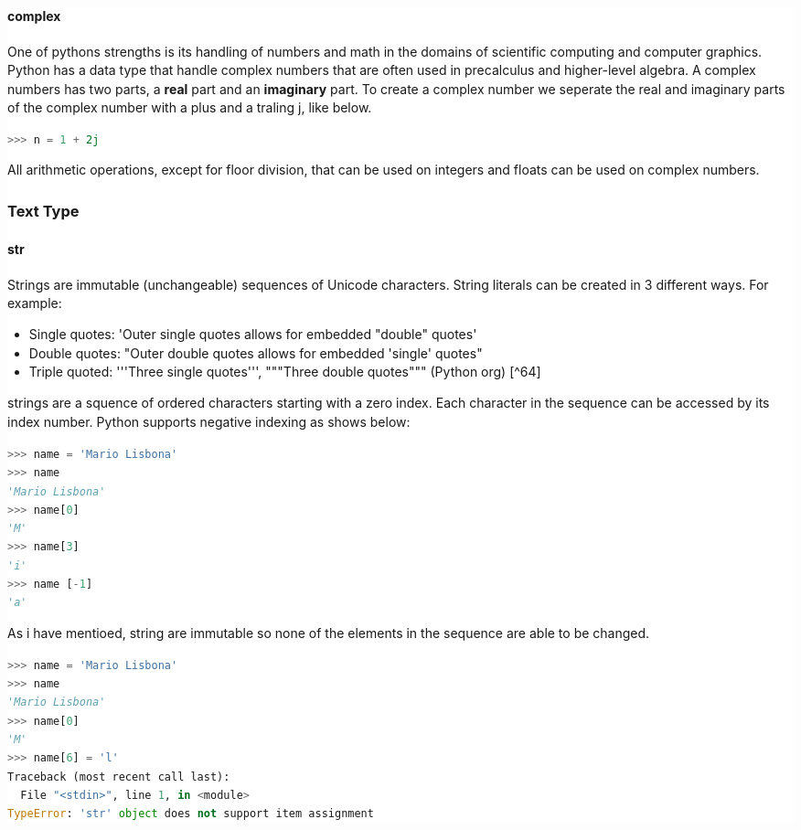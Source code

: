 
#### **complex**

One of pythons strengths is its handling of numbers and math in the domains of scientific computing and computer graphics. Python has a data type that handle complex numbers that are often used in precalculus and higher-level algebra. A complex numbers has two parts, a **real** part and an **imaginary** part. To create a complex number we seperate the real and imaginary parts of the complex number with a plus and a traling j, like below.

```py
>>> n = 1 + 2j
```
All arithmetic operations, except for floor division, that can be used on integers and floats can be used on complex numbers.

### **Text Type**

#### **str**

Strings are immutable (unchangeable) sequences of Unicode characters. String literals can be created in 3 different ways. For example:

  - Single quotes: 'Outer single quotes allows for embedded "double" quotes'
  - Double quotes: "Outer double quotes allows for embedded 'single' quotes"
  - Triple quoted: '''Three single quotes''', """Three double quotes""" (Python org) [^64]

strings are a squence of ordered characters starting with a zero index. Each character in the sequence can be accessed by its index number. Python supports negative indexing as shows below:

```py
>>> name = 'Mario Lisbona'
>>> name
'Mario Lisbona'
>>> name[0]
'M'
>>> name[3]
'i'
>>> name [-1]
'a'
```

As i have mentioed, string are immutable so none of the elements in the sequence are able to be changed.

```py
>>> name = 'Mario Lisbona'
>>> name
'Mario Lisbona'
>>> name[0]
'M'
>>> name[6] = 'l'
Traceback (most recent call last):
  File "<stdin>", line 1, in <module>
TypeError: 'str' object does not support item assignment
```
